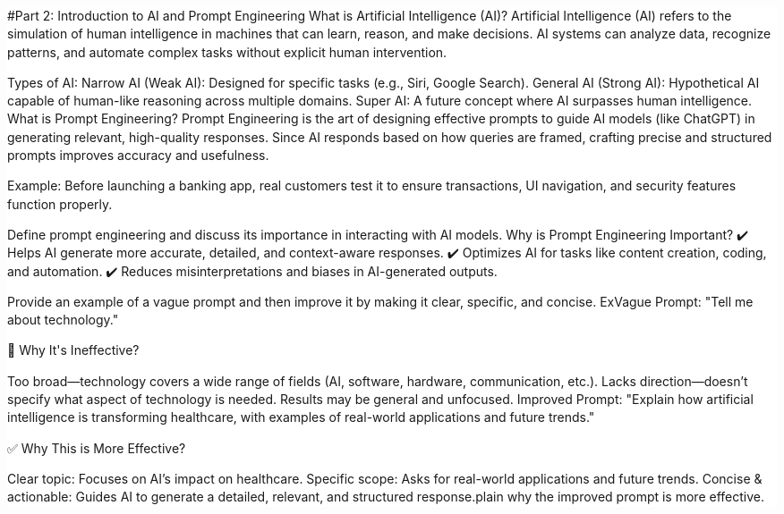 #Part 2: Introduction to AI and Prompt Engineering
What is Artificial Intelligence (AI)?
Artificial Intelligence (AI) refers to the simulation of human intelligence in machines that can learn, reason, and make decisions. AI systems can analyze data, recognize patterns, and automate complex tasks without explicit human intervention.

Types of AI:
Narrow AI (Weak AI): Designed for specific tasks (e.g., Siri, Google Search).
General AI (Strong AI): Hypothetical AI capable of human-like reasoning across multiple domains.
Super AI: A future concept where AI surpasses human intelligence.
What is Prompt Engineering?
Prompt Engineering is the art of designing effective prompts to guide AI models (like ChatGPT) in generating relevant, high-quality responses. Since AI responds based on how queries are framed, crafting precise and structured prompts improves accuracy and usefulness.



Example:
Before launching a banking app, real customers test it to ensure transactions, UI navigation, and security features function properly.

Define prompt engineering and discuss its importance in interacting with AI models.
Why is Prompt Engineering Important?
✔️ Helps AI generate more accurate, detailed, and context-aware responses.
✔️ Optimizes AI for tasks like content creation, coding, and automation.
✔️ Reduces misinterpretations and biases in AI-generated outputs.



Provide an example of a vague prompt and then improve it by making it clear, specific, and concise. ExVague Prompt:
"Tell me about technology."

🔴 Why It's Ineffective?

Too broad—technology covers a wide range of fields (AI, software, hardware, communication, etc.).
Lacks direction—doesn’t specify what aspect of technology is needed.
Results may be general and unfocused.
Improved Prompt:
"Explain how artificial intelligence is transforming healthcare, with examples of real-world applications and future trends."

✅ Why This is More Effective?

Clear topic: Focuses on AI’s impact on healthcare.
Specific scope: Asks for real-world applications and future trends.
Concise & actionable: Guides AI to generate a detailed, relevant, and structured response.plain why the improved prompt is more effective.
